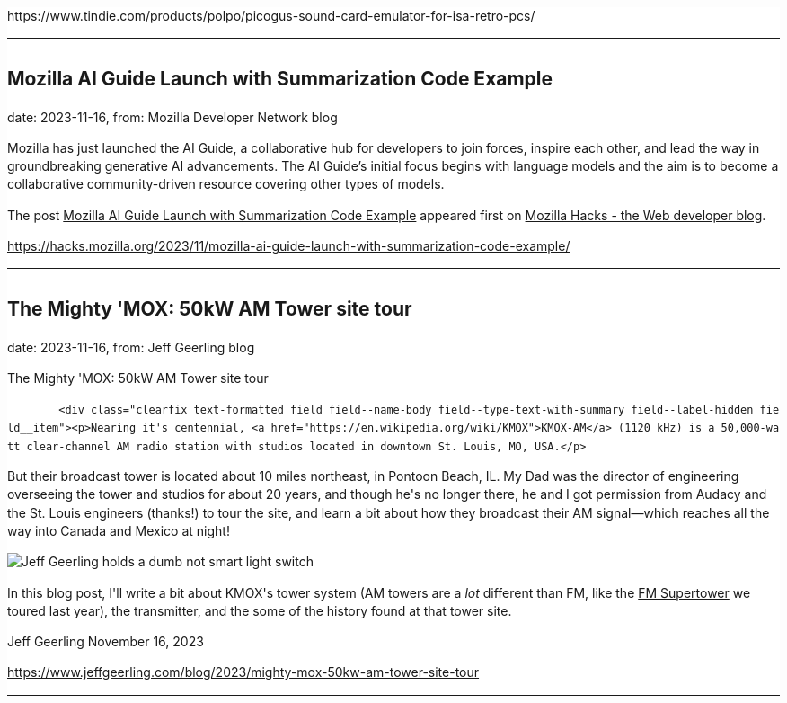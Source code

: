 <https://www.tindie.com/products/polpo/picogus-sound-card-emulator-for-isa-retro-pcs/>

---

## Mozilla AI Guide Launch with Summarization Code Example

date: 2023-11-16, from: Mozilla Developer Network blog

<p>Mozilla has just launched the AI Guide, a collaborative hub for developers to join forces, inspire each other, and lead the way in groundbreaking generative AI advancements.  The AI Guide’s initial focus begins with language models and the aim is to become a collaborative community-driven resource covering other types of models.</p>
<p>The post <a rel="nofollow" href="https://hacks.mozilla.org/2023/11/mozilla-ai-guide-launch-with-summarization-code-example/">Mozilla AI Guide Launch with Summarization Code Example</a> appeared first on <a rel="nofollow" href="https://hacks.mozilla.org">Mozilla Hacks - the Web developer blog</a>.</p>
 

<https://hacks.mozilla.org/2023/11/mozilla-ai-guide-launch-with-summarization-code-example/>

---

## The Mighty 'MOX: 50kW AM Tower site tour

date: 2023-11-16, from: Jeff Geerling blog

<span class="field field--name-title field--type-string field--label-hidden">The Mighty 'MOX: 50kW AM Tower site tour</span>

            <div class="clearfix text-formatted field field--name-body field--type-text-with-summary field--label-hidden field__item"><p>Nearing it's centennial, <a href="https://en.wikipedia.org/wiki/KMOX">KMOX-AM</a> (1120 kHz) is a 50,000-watt clear-channel AM radio station with studios located in downtown St. Louis, MO, USA.</p>

<p>But their broadcast tower is located about 10 miles northeast, in Pontoon Beach, IL. My Dad was the director of engineering overseeing the tower and studios for about 20 years, and though he's no longer there, he and I got permission from Audacy and the St. Louis engineers (thanks!) to tour the site, and learn a bit about how they broadcast their AM signal—which reaches all the way into Canada and Mexico at night!</p>

<p><img src="https://www.jeffgeerling.com/sites/default/files/images/jeff-joe-geerling-kmox-am-50kw-harris-transmitter.jpg" width="700" height="auto" class="insert-image" alt="Jeff Geerling holds a dumb not smart light switch" /></p>

<p>In this blog post, I'll write a bit about KMOX's tower system (AM towers are a <em>lot</em> different than FM, like the <a href="https://www.jeffgeerling.com/blog/2022/1-million-watts-rf-how-fm-supertower-works">FM Supertower</a> we toured last year), the transmitter, and the some of the history found at that tower site.</p></div>
      <span class="field field--name-uid field--type-entity-reference field--label-hidden"><span>Jeff Geerling</span></span>
<span class="field field--name-created field--type-created field--label-hidden"><time datetime="2023-11-16T10:16:35-06:00" title="Thursday, November 16, 2023 - 10:16" class="datetime">November 16, 2023</time></span> 

<https://www.jeffgeerling.com/blog/2023/mighty-mox-50kw-am-tower-site-tour>

---
